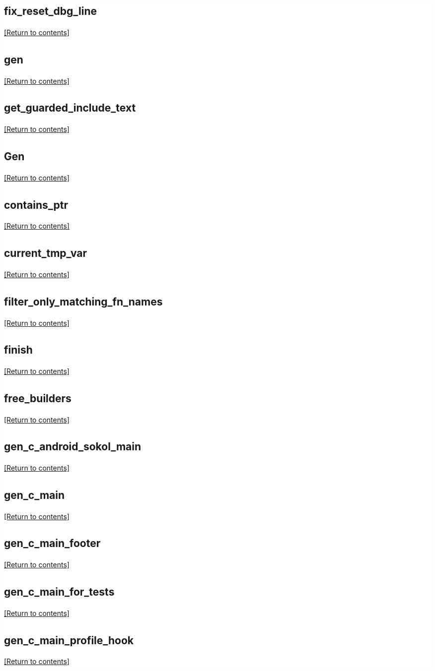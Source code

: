 ## fix_reset_dbg_line
[[Return to contents]](#Contents)

## gen
[[Return to contents]](#Contents)

## get_guarded_include_text
[[Return to contents]](#Contents)

## Gen
[[Return to contents]](#Contents)

## contains_ptr
[[Return to contents]](#Contents)

## current_tmp_var
[[Return to contents]](#Contents)

## filter_only_matching_fn_names
[[Return to contents]](#Contents)

## finish
[[Return to contents]](#Contents)

## free_builders
[[Return to contents]](#Contents)

## gen_c_android_sokol_main
[[Return to contents]](#Contents)

## gen_c_main
[[Return to contents]](#Contents)

## gen_c_main_footer
[[Return to contents]](#Contents)

## gen_c_main_for_tests
[[Return to contents]](#Contents)

## gen_c_main_profile_hook
[[Return to contents]](#Contents)
